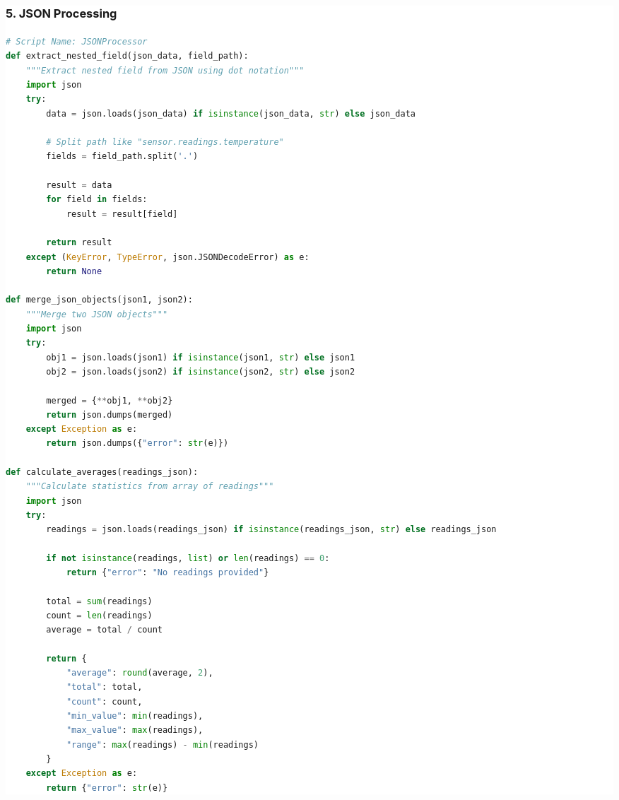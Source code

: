 ### 5. JSON Processing

```python
# Script Name: JSONProcessor
def extract_nested_field(json_data, field_path):
    """Extract nested field from JSON using dot notation"""
    import json
    try:
        data = json.loads(json_data) if isinstance(json_data, str) else json_data
        
        # Split path like "sensor.readings.temperature"
        fields = field_path.split('.')
        
        result = data
        for field in fields:
            result = result[field]
        
        return result
    except (KeyError, TypeError, json.JSONDecodeError) as e:
        return None

def merge_json_objects(json1, json2):
    """Merge two JSON objects"""
    import json
    try:
        obj1 = json.loads(json1) if isinstance(json1, str) else json1
        obj2 = json.loads(json2) if isinstance(json2, str) else json2
        
        merged = {**obj1, **obj2}
        return json.dumps(merged)
    except Exception as e:
        return json.dumps({"error": str(e)})

def calculate_averages(readings_json):
    """Calculate statistics from array of readings"""
    import json
    try:
        readings = json.loads(readings_json) if isinstance(readings_json, str) else readings_json
        
        if not isinstance(readings, list) or len(readings) == 0:
            return {"error": "No readings provided"}
        
        total = sum(readings)
        count = len(readings)
        average = total / count
        
        return {
            "average": round(average, 2),
            "total": total,
            "count": count,
            "min_value": min(readings),
            "max_value": max(readings),
            "range": max(readings) - min(readings)
        }
    except Exception as e:
        return {"error": str(e)}
```
